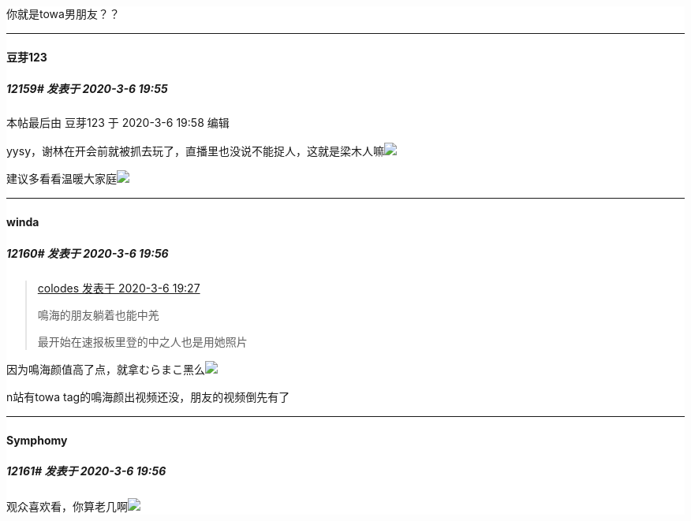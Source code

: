 
你就是towa男朋友？？








-----

####  豆芽123  
##### 12159#       发表于 2020-3-6 19:55



 本帖最后由 豆芽123 于 2020-3-6 19:58 编辑 

yysy，谢林在开会前就被抓去玩了，直播里也没说不能捉人，这就是梁木人嘛<img src="https://static.saraba1st.com/image/smiley/face2017/068.png" referrerpolicy="no-referrer">

建议多看看温暖大家庭<img src="https://static.saraba1st.com/image/smiley/face2017/067.png" referrerpolicy="no-referrer">







-----

####  winda  
##### 12160#       发表于 2020-3-6 19:56



<blockquote><a href="httphttps://bbs.saraba1st.com/2b/forum.php?mod=redirect&amp;goto=findpost&amp;pid=46639816&amp;ptid=1907975" target="_blank">colodes 发表于 2020-3-6 19:27</a>

鳴海的朋友躺着也能中羌 

最开始在速报板里登的中之人也是用她照片 </blockquote>
因为鳴海颜值高了点，就拿むらまこ黑么<img src="https://static.saraba1st.com/image/smiley/face2017/068.png" referrerpolicy="no-referrer">

n站有towa tag的鳴海颜出视频还没，朋友的视频倒先有了







-----

####  Symphomy  
##### 12161#       发表于 2020-3-6 19:56




观众喜欢看，你算老几啊<img src="https://static.saraba1st.com/image/smiley/face2017/001.png" referrerpolicy="no-referrer">





